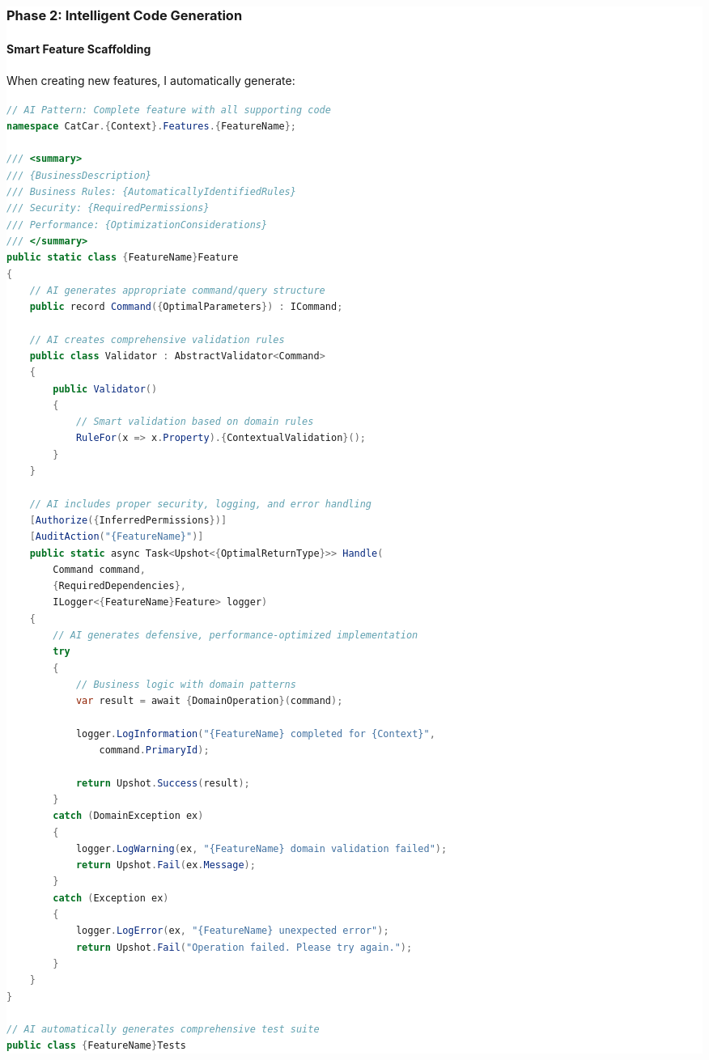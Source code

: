 ### Phase 2: Intelligent Code Generation

#### Smart Feature Scaffolding
When creating new features, I automatically generate:

```csharp
// AI Pattern: Complete feature with all supporting code
namespace CatCar.{Context}.Features.{FeatureName};

/// <summary>
/// {BusinessDescription}
/// Business Rules: {AutomaticallyIdentifiedRules}
/// Security: {RequiredPermissions}
/// Performance: {OptimizationConsiderations}
/// </summary>
public static class {FeatureName}Feature
{
    // AI generates appropriate command/query structure
    public record Command({OptimalParameters}) : ICommand;
    
    // AI creates comprehensive validation rules
    public class Validator : AbstractValidator<Command>
    {
        public Validator()
        {
            // Smart validation based on domain rules
            RuleFor(x => x.Property).{ContextualValidation}();
        }
    }
    
    // AI includes proper security, logging, and error handling
    [Authorize({InferredPermissions})]
    [AuditAction("{FeatureName}")]
    public static async Task<Upshot<{OptimalReturnType}>> Handle(
        Command command,
        {RequiredDependencies},
        ILogger<{FeatureName}Feature> logger)
    {
        // AI generates defensive, performance-optimized implementation
        try
        {
            // Business logic with domain patterns
            var result = await {DomainOperation}(command);
            
            logger.LogInformation("{FeatureName} completed for {Context}", 
                command.PrimaryId);
                
            return Upshot.Success(result);
        }
        catch (DomainException ex)
        {
            logger.LogWarning(ex, "{FeatureName} domain validation failed");
            return Upshot.Fail(ex.Message);
        }
        catch (Exception ex)
        {
            logger.LogError(ex, "{FeatureName} unexpected error");
            return Upshot.Fail("Operation failed. Please try again.");
        }
    }
}

// AI automatically generates comprehensive test suite
public class {FeatureName}Tests
```